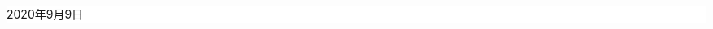    </time>
   <time class="updated" datetime="2020-09-09T00:04:36+08:00">
    2020年9月9日
   </time>
  </div>
 </div>
</article>

